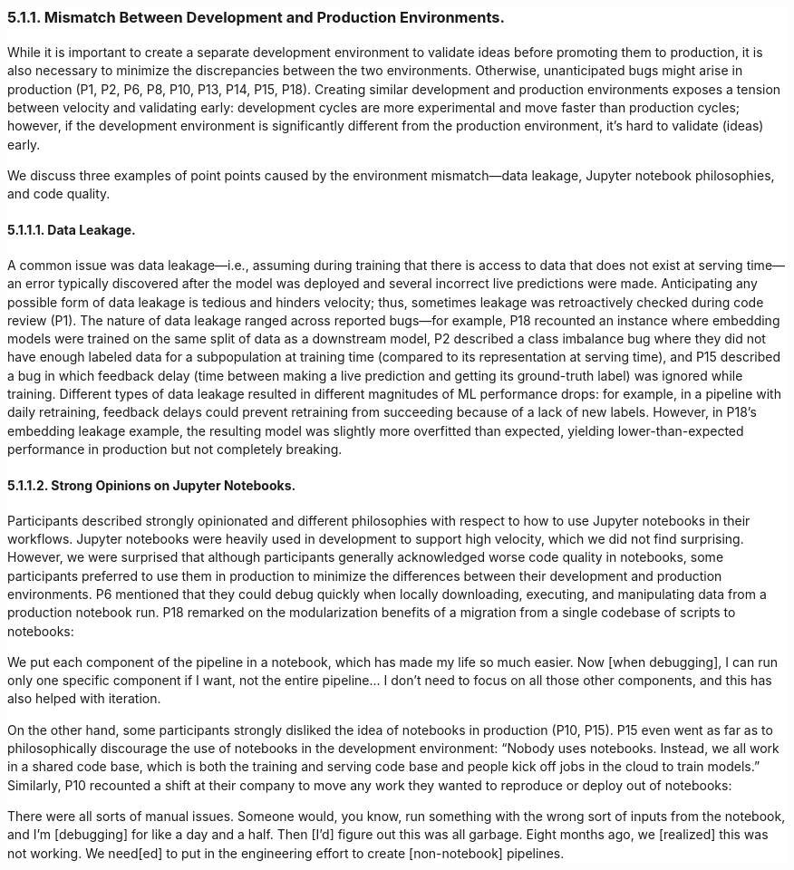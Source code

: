 ### 5.1.1. Mismatch Between Development and Production Environments.

While it is important to create a separate development environment to validate ideas before promoting them to production, it is also necessary to minimize the discrepancies between the two environments. Otherwise, unanticipated bugs might arise in production (P1, P2, P6, P8, P10, P13, P14, P15, P18). Creating similar development and production environments exposes a tension between velocity and validating early: development cycles are more experimental and move faster than production cycles; however, if the development environment is significantly different from the production environment, it’s hard to validate (ideas) early.

We discuss three examples of point points caused by the environment mismatch—data leakage, Jupyter notebook philosophies, and code quality.

#### 5.1.1.1. Data Leakage.

A common issue was data leakage—i.e., assuming during training that there is access to data that does not exist at serving time—an error typically discovered after the model was deployed and several incorrect live predictions were made. Anticipating any possible form of data leakage is tedious and hinders velocity; thus, sometimes leakage was retroactively checked during code review (P1). The nature of data leakage ranged across reported bugs—for example, P18 recounted an instance where embedding models were trained on the same split of data as a downstream model, P2 described a class imbalance bug where they did not have enough labeled data for a subpopulation at training time (compared to its representation at serving time), and P15 described a bug in which feedback delay (time between making a live prediction and getting its ground-truth label) was ignored while training. Different types of data leakage resulted in different magnitudes of ML performance drops: for example, in a pipeline with daily retraining, feedback delays could prevent retraining from succeeding because of a lack of new labels. However, in P18’s embedding leakage example, the resulting model was slightly more overfitted than expected, yielding lower-than-expected performance in production but not completely breaking.

#### 5.1.1.2. Strong Opinions on Jupyter Notebooks.

Participants described strongly opinionated and different philosophies with respect to how to use Jupyter notebooks in their workflows. Jupyter notebooks were heavily used in development to support high velocity, which we did not find surprising. However, we were surprised that although participants generally acknowledged worse code quality in notebooks, some participants preferred to use them in production to minimize the differences between their development and production environments. P6 mentioned that they could debug quickly when locally downloading, executing, and manipulating data from a production notebook run. P18 remarked on the modularization benefits of a migration from a single codebase of scripts to notebooks:

We put each component of the pipeline in a notebook, which has made my life so much easier. Now [when debugging], I can run only one specific component if I want, not the entire pipeline... I don’t need to focus on all those other components, and this has also helped with iteration.

On the other hand, some participants strongly disliked the idea of notebooks in production (P10, P15). P15 even went as far as to philosophically discourage the use of notebooks in the development environment: “Nobody uses notebooks. Instead, we all work in a shared code base, which is both the training and serving code base and people kick off jobs in the cloud to train models.” Similarly, P10 recounted a shift at their company to move any work they wanted to reproduce or deploy out of notebooks:

There were all sorts of manual issues. Someone would, you know, run something with the wrong sort of inputs from the notebook, and I’m [debugging] for like a day and a half. Then [I’d] figure out this was all garbage. Eight months ago, we [realized] this was not working. We need[ed] to put in the engineering effort to create [non-notebook] pipelines.
